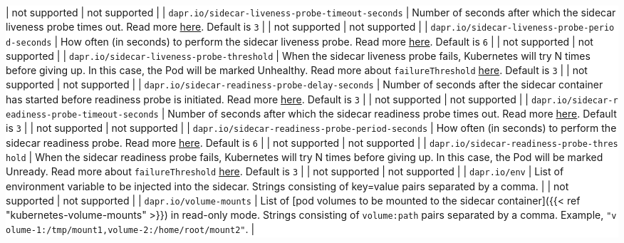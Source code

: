 | not supported                        | not supported                 |           | `dapr.io/sidecar-liveness-probe-timeout-seconds`  | Number of seconds after which the sidecar liveness probe times out. Read more [here](https://kubernetes.io/docs/tasks/configure-pod-container/configure-liveness-readiness-startup-probes/#configure-probes). Default is `3`                                                                                                                                                                                                                                                  |
| not supported                        | not supported                 |           | `dapr.io/sidecar-liveness-probe-period-seconds`   | How often (in seconds) to perform the sidecar liveness probe. Read more [here](https://kubernetes.io/docs/tasks/configure-pod-container/configure-liveness-readiness-startup-probes/#configure-probes). Default is `6`                                                                                                                                                                                                                                                        |
| not supported                        | not supported                 |           | `dapr.io/sidecar-liveness-probe-threshold`        | When the sidecar liveness probe fails, Kubernetes will try N times before giving up. In  this case, the Pod will be marked Unhealthy. Read more about `failureThreshold` [here](https://kubernetes.io/docs/tasks/configure-pod-container/configure-liveness-readiness-startup-probes/#configure-probes). Default is `3`                                                                                                                                                       |
| not supported                        | not supported                 |           | `dapr.io/sidecar-readiness-probe-delay-seconds`   | Number of seconds after the sidecar container has started before readiness probe is initiated. Read more [here](https://kubernetes.io/docs/tasks/configure-pod-container/configure-liveness-readiness-startup-probes/#configure-probes). Default is `3`                                                                                                                                                                                                                       |
| not supported                        | not supported                 |           | `dapr.io/sidecar-readiness-probe-timeout-seconds` | Number of seconds after which the sidecar readiness probe times out. Read more [here](https://kubernetes.io/docs/tasks/configure-pod-container/configure-liveness-readiness-startup-probes/#configure-probes). Default is `3`                                                                                                                                                                                                                                                 |
| not supported                        | not supported                 |           | `dapr.io/sidecar-readiness-probe-period-seconds`  | How often (in seconds) to perform the sidecar readiness probe. Read more [here](https://kubernetes.io/docs/tasks/configure-pod-container/configure-liveness-readiness-startup-probes/#configure-probes). Default is `6`                                                                                                                                                                                                                                                       |
| not supported                        | not supported                 |           | `dapr.io/sidecar-readiness-probe-threshold`       | When the sidecar readiness probe fails, Kubernetes will try N times before giving up. In  this case, the Pod will be marked Unready. Read more about `failureThreshold` [here](https://kubernetes.io/docs/tasks/configure-pod-container/configure-liveness-readiness-startup-probes/#configure-probes). Default is `3`                                                                                                                                                        |
| not supported                        | not supported                 |           | `dapr.io/env`                                     | List of environment variable to be injected into the sidecar. Strings consisting of key=value pairs separated by a comma.                                                                                                                                                                                                                                                                                                                                                     |
| not supported                        | not supported                 |           | `dapr.io/volume-mounts`                           | List of [pod volumes to be mounted to the sidecar container]({{< ref "kubernetes-volume-mounts" >}}) in read-only mode. Strings consisting of `volume:path` pairs separated by a comma. Example, `"volume-1:/tmp/mount1,volume-2:/home/root/mount2"`.                                                                                                                                                                                                                         |